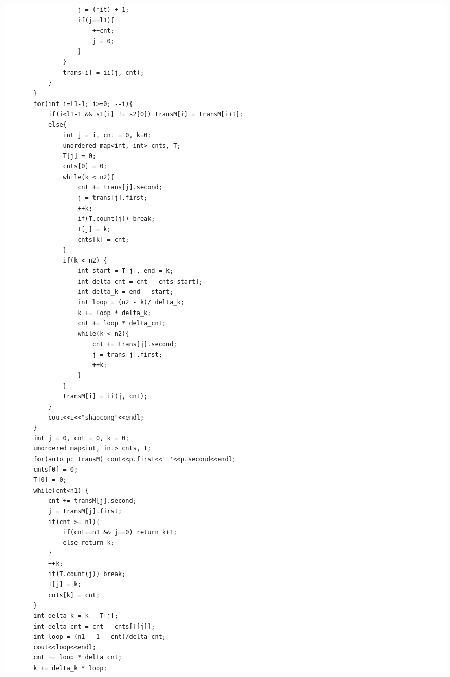                         j = (*it) + 1;
                        if(j==l1){
                            ++cnt;
                            j = 0;
                        }
                    }
                    trans[i] = ii(j, cnt);
                }
            }
            for(int i=l1-1; i>=0; --i){
                if(i<l1-1 && s1[i] != s2[0]) transM[i] = transM[i+1];
                else{
                    int j = i, cnt = 0, k=0;
                    unordered_map<int, int> cnts, T;
                    T[j] = 0;
                    cnts[0] = 0;
                    while(k < n2){
                        cnt += trans[j].second;
                        j = trans[j].first;
                        ++k;
                        if(T.count(j)) break;
                        T[j] = k;
                        cnts[k] = cnt;
                    }
                    if(k < n2) {
                        int start = T[j], end = k;
                        int delta_cnt = cnt - cnts[start];
                        int delta_k = end - start;
                        int loop = (n2 - k)/ delta_k;
                        k += loop * delta_k;
                        cnt += loop * delta_cnt;
                        while(k < n2){
                            cnt += trans[j].second;
                            j = trans[j].first;
                            ++k;
                        }
                    }
                    transM[i] = ii(j, cnt);
                }
                cout<<i<<"shaocong"<<endl;
            }
            int j = 0, cnt = 0, k = 0;
            unordered_map<int, int> cnts, T;
            for(auto p: transM) cout<<p.first<<' '<<p.second<<endl;
            cnts[0] = 0;
            T[0] = 0;
            while(cnt<n1) {
                cnt += transM[j].second;
                j = transM[j].first;
                if(cnt >= n1){
                    if(cnt==n1 && j==0) return k+1;
                    else return k;
                }
                ++k;
                if(T.count(j)) break;
                T[j] = k;
                cnts[k] = cnt;
            }
            int delta_k = k - T[j];
            int delta_cnt = cnt - cnts[T[j]];
            int loop = (n1 - 1 - cnt)/delta_cnt;
            cout<<loop<<endl;
            cnt += loop * delta_cnt;
            k += delta_k * loop;